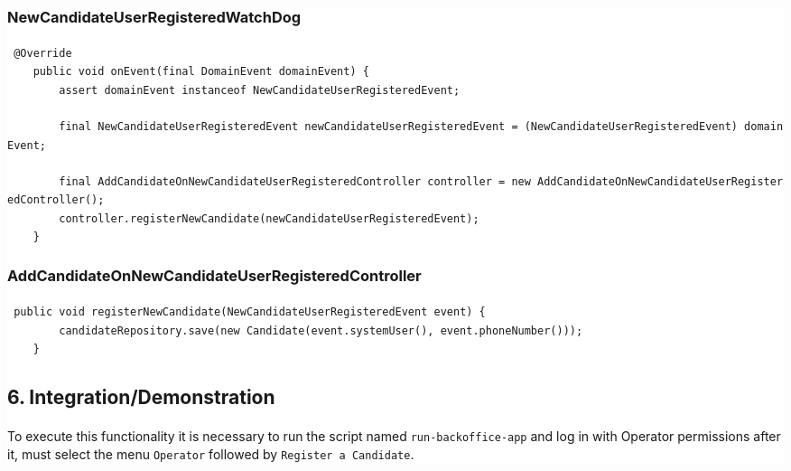 ### NewCandidateUserRegisteredWatchDog

```
 @Override
    public void onEvent(final DomainEvent domainEvent) {
        assert domainEvent instanceof NewCandidateUserRegisteredEvent;

        final NewCandidateUserRegisteredEvent newCandidateUserRegisteredEvent = (NewCandidateUserRegisteredEvent) domainEvent;

        final AddCandidateOnNewCandidateUserRegisteredController controller = new AddCandidateOnNewCandidateUserRegisteredController();
        controller.registerNewCandidate(newCandidateUserRegisteredEvent);
    }
```
### AddCandidateOnNewCandidateUserRegisteredController

```
 public void registerNewCandidate(NewCandidateUserRegisteredEvent event) {
        candidateRepository.save(new Candidate(event.systemUser(), event.phoneNumber()));
    }
```
## 6. Integration/Demonstration
To execute this functionality it is necessary to run the script named `run-backoffice-app` and log in with Operator permissions
after it, must select the menu `Operator` followed by `Register a Candidate`.

